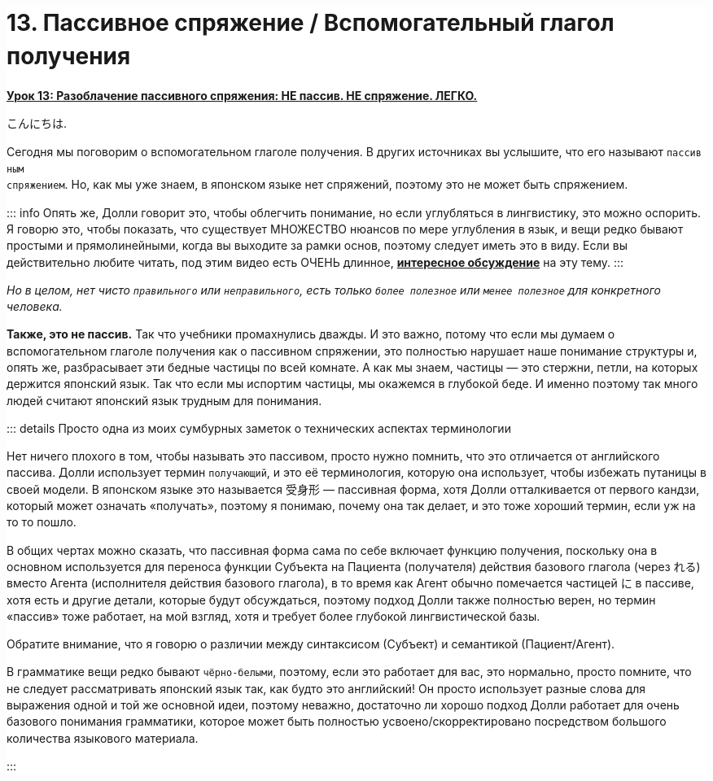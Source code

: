 # **13. Пассивное спряжение / Вспомогательный глагол получения**

[**Урок 13: Разоблачение пассивного спряжения: НЕ пассив. НЕ спряжение. ЛЕГКО.**](https://www.youtube.com/watch?v=cvV6d-RETs8&list=PLg9uYxuZf8x_A-vcqqyOFZu06WlhnypWj&index=15)

こんにちは.

Сегодня мы поговорим о вспомогательном глаголе получения. В других источниках вы услышите, что его называют <code>пассивным спряжением</code>. Но, как мы уже знаем, в японском языке нет спряжений, поэтому это не может быть спряжением.

::: info
Опять же, Долли говорит это, чтобы облегчить понимание, но если углубляться в лингвистику, это можно оспорить. Я говорю это, чтобы показать, что существует МНОЖЕСТВО нюансов по мере углубления в язык, и вещи редко бывают простыми и прямолинейными, когда вы выходите за рамки основ, поэтому следует иметь это в виду. Если вы действительно любите читать, под этим видео есть ОЧЕНЬ длинное, [**интересное обсуждение**](https://www.youtube.com/watch?v=cvV6d-RETs8&lc=UgzXdC7vyB-XKN543tt4AaABAg) на эту тему.
:::

*Но в целом, нет чисто <code>правильного</code> или <code>неправильного</code>, есть только <code>более полезное</code> или <code>менее полезное</code> для конкретного человека.*

**Также, это не пассив.** Так что учебники промахнулись дважды. И это важно, потому что если мы думаем о вспомогательном глаголе получения как о пассивном спряжении, это полностью нарушает наше понимание структуры и, опять же, разбрасывает эти бедные частицы по всей комнате. А как мы знаем, частицы — это стержни, петли, на которых держится японский язык. Так что если мы испортим частицы, мы окажемся в глубокой беде. И именно поэтому так много людей считают японский язык трудным для понимания.

::: details Просто одна из моих сумбурных заметок о технических аспектах терминологии

Нет ничего плохого в том, чтобы называть это пассивом, просто нужно помнить, что это отличается от английского пассива. Долли использует термин <code>получающий</code>, и это её терминология, которую она использует, чтобы избежать путаницы в своей модели. В японском языке это называется 受身形 — пассивная форма, хотя Долли отталкивается от первого кандзи, который может означать «получать», поэтому я понимаю, почему она так делает, и это тоже хороший термин, если уж на то то пошло.

В общих чертах можно сказать, что пассивная форма сама по себе включает функцию получения, поскольку она в основном используется для переноса функции Субъекта на Пациента (получателя) действия базового глагола (через れる) вместо Агента (исполнителя действия базового глагола), в то время как Агент обычно помечается частицей に в пассиве, хотя есть и другие детали, которые будут обсуждаться, поэтому подход Долли также полностью верен, но термин «пассив» тоже работает, на мой взгляд, хотя и требует более глубокой лингвистической базы.

Обратите внимание, что я говорю о различии между синтаксисом (Субъект) и семантикой (Пациент/Агент).

В грамматике вещи редко бывают <code>чёрно-белыми</code>, поэтому, если это работает для вас, это нормально, просто помните, что не следует рассматривать японский язык так, как будто это английский! Он просто использует разные слова для выражения одной и той же основной идеи, поэтому неважно, достаточно ли хорошо подход Долли работает для очень базового понимания грамматики, которое может быть полностью усвоено/скорректировано посредством большого количества языкового материала.

:::
